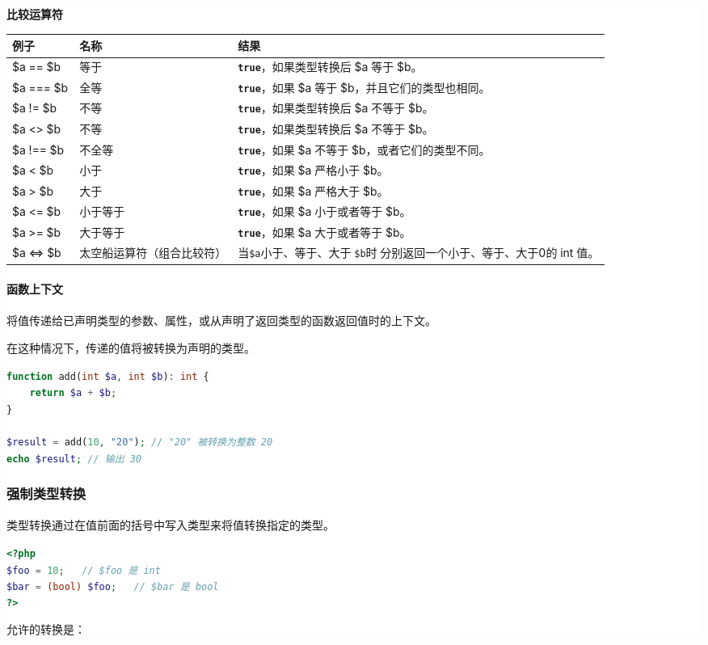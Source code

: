

**比较运算符**

| 例子      | 名称                       | 结果                                                         |
| :-------- | :------------------------- | :----------------------------------------------------------- |
| $a == $b  | 等于                       | **`true`**，如果类型转换后 $a 等于 $b。                      |
| $a === $b | 全等                       | **`true`**，如果 $a 等于 $b，并且它们的类型也相同。          |
| $a != $b  | 不等                       | **`true`**，如果类型转换后 $a 不等于 $b。                    |
| $a <> $b  | 不等                       | **`true`**，如果类型转换后 $a 不等于 $b。                    |
| $a !== $b | 不全等                     | **`true`**，如果 $a 不等于 $b，或者它们的类型不同。          |
| $a < $b   | 小于                       | **`true`**，如果 $a 严格小于 $b。                            |
| $a > $b   | 大于                       | **`true`**，如果 $a 严格大于 $b。                            |
| $a <= $b  | 小于等于                   | **`true`**，如果 $a 小于或者等于 $b。                        |
| $a >= $b  | 大于等于                   | **`true`**，如果 $a 大于或者等于 $b。                        |
| $a <=> $b | 太空船运算符（组合比较符） | 当`$a`小于、等于、大于 `$b`时 分别返回一个小于、等于、大于0的 int 值。 |



#### 函数上下文

将值传递给已声明类型的参数、属性，或从声明了返回类型的函数返回值时的上下文。

在这种情况下，传递的值将被转换为声明的类型。



```php
function add(int $a, int $b): int {
    return $a + $b;
}

$result = add(10, "20"); // "20" 被转换为整数 20
echo $result; // 输出 30
```



### 强制类型转换

类型转换通过在值前面的括号中写入类型来将值转换指定的类型。

```php
<?php
$foo = 10;   // $foo 是 int
$bar = (bool) $foo;   // $bar 是 bool
?>
```



允许的转换是：
